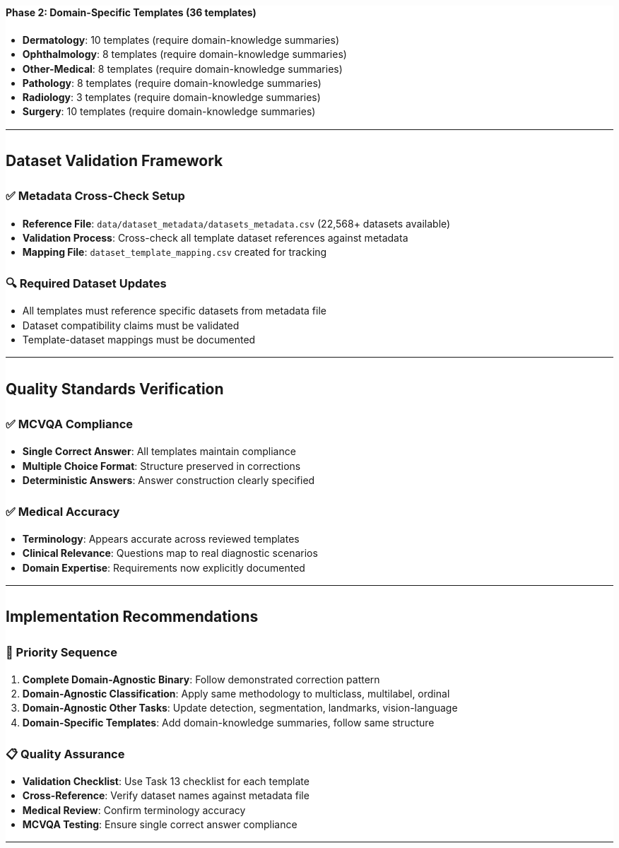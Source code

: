 #### Phase 2: Domain-Specific Templates (36 templates)
- **Dermatology**: 10 templates (require domain-knowledge summaries)
- **Ophthalmology**: 8 templates (require domain-knowledge summaries)
- **Other-Medical**: 8 templates (require domain-knowledge summaries)
- **Pathology**: 8 templates (require domain-knowledge summaries)
- **Radiology**: 3 templates (require domain-knowledge summaries)
- **Surgery**: 10 templates (require domain-knowledge summaries)

---

## Dataset Validation Framework

### ✅ Metadata Cross-Check Setup
- **Reference File**: `data/dataset_metadata/datasets_metadata.csv` (22,568+ datasets available)
- **Validation Process**: Cross-check all template dataset references against metadata
- **Mapping File**: `dataset_template_mapping.csv` created for tracking

### 🔍 Required Dataset Updates
- All templates must reference specific datasets from metadata file
- Dataset compatibility claims must be validated
- Template-dataset mappings must be documented

---

## Quality Standards Verification

### ✅ MCVQA Compliance
- **Single Correct Answer**: All templates maintain compliance
- **Multiple Choice Format**: Structure preserved in corrections
- **Deterministic Answers**: Answer construction clearly specified

### ✅ Medical Accuracy
- **Terminology**: Appears accurate across reviewed templates
- **Clinical Relevance**: Questions map to real diagnostic scenarios
- **Domain Expertise**: Requirements now explicitly documented

---

## Implementation Recommendations

### 🎯 Priority Sequence
1. **Complete Domain-Agnostic Binary**: Follow demonstrated correction pattern
2. **Domain-Agnostic Classification**: Apply same methodology to multiclass, multilabel, ordinal
3. **Domain-Agnostic Other Tasks**: Update detection, segmentation, landmarks, vision-language
4. **Domain-Specific Templates**: Add domain-knowledge summaries, follow same structure

### 📋 Quality Assurance
- **Validation Checklist**: Use Task 13 checklist for each template
- **Cross-Reference**: Verify dataset names against metadata file
- **Medical Review**: Confirm terminology accuracy
- **MCVQA Testing**: Ensure single correct answer compliance

---